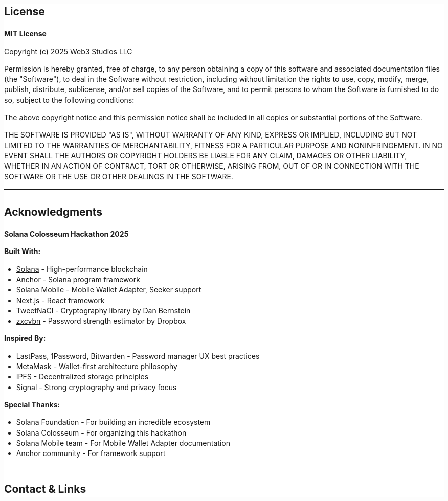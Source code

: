 
## License

**MIT License**

Copyright (c) 2025 Web3 Studios LLC

Permission is hereby granted, free of charge, to any person obtaining a copy
of this software and associated documentation files (the "Software"), to deal
in the Software without restriction, including without limitation the rights
to use, copy, modify, merge, publish, distribute, sublicense, and/or sell
copies of the Software, and to permit persons to whom the Software is
furnished to do so, subject to the following conditions:

The above copyright notice and this permission notice shall be included in all
copies or substantial portions of the Software.

THE SOFTWARE IS PROVIDED "AS IS", WITHOUT WARRANTY OF ANY KIND, EXPRESS OR
IMPLIED, INCLUDING BUT NOT LIMITED TO THE WARRANTIES OF MERCHANTABILITY,
FITNESS FOR A PARTICULAR PURPOSE AND NONINFRINGEMENT. IN NO EVENT SHALL THE
AUTHORS OR COPYRIGHT HOLDERS BE LIABLE FOR ANY CLAIM, DAMAGES OR OTHER
LIABILITY, WHETHER IN AN ACTION OF CONTRACT, TORT OR OTHERWISE, ARISING FROM,
OUT OF OR IN CONNECTION WITH THE SOFTWARE OR THE USE OR OTHER DEALINGS IN THE
SOFTWARE.

---

## Acknowledgments

**Solana Colosseum Hackathon 2025**

**Built With:**
- [Solana](https://solana.com) - High-performance blockchain
- [Anchor](https://www.anchor-lang.com) - Solana program framework
- [Solana Mobile](https://solanamobile.com) - Mobile Wallet Adapter, Seeker support
- [Next.js](https://nextjs.org) - React framework
- [TweetNaCl](https://tweetnacl.js.org) - Cryptography library by Dan Bernstein
- [zxcvbn](https://github.com/dropbox/zxcvbn) - Password strength estimator by Dropbox

**Inspired By:**
- LastPass, 1Password, Bitwarden - Password manager UX best practices
- MetaMask - Wallet-first architecture philosophy
- IPFS - Decentralized storage principles
- Signal - Strong cryptography and privacy focus

**Special Thanks:**
- Solana Foundation - For building an incredible ecosystem
- Solana Colosseum - For organizing this hackathon
- Solana Mobile team - For Mobile Wallet Adapter documentation
- Anchor community - For framework support

---

## Contact & Links

